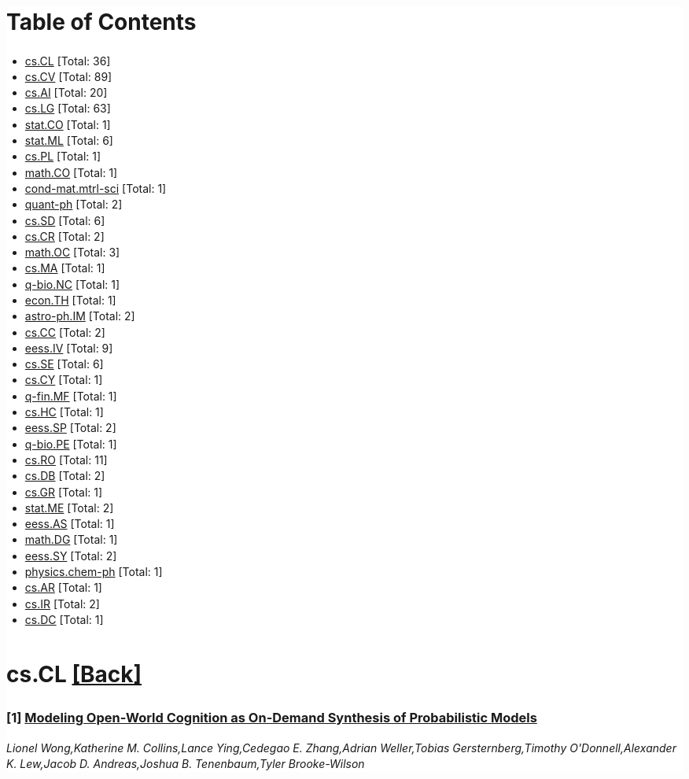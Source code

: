 <div id=toc></div>

# Table of Contents

- [cs.CL](#cs.CL) [Total: 36]
- [cs.CV](#cs.CV) [Total: 89]
- [cs.AI](#cs.AI) [Total: 20]
- [cs.LG](#cs.LG) [Total: 63]
- [stat.CO](#stat.CO) [Total: 1]
- [stat.ML](#stat.ML) [Total: 6]
- [cs.PL](#cs.PL) [Total: 1]
- [math.CO](#math.CO) [Total: 1]
- [cond-mat.mtrl-sci](#cond-mat.mtrl-sci) [Total: 1]
- [quant-ph](#quant-ph) [Total: 2]
- [cs.SD](#cs.SD) [Total: 6]
- [cs.CR](#cs.CR) [Total: 2]
- [math.OC](#math.OC) [Total: 3]
- [cs.MA](#cs.MA) [Total: 1]
- [q-bio.NC](#q-bio.NC) [Total: 1]
- [econ.TH](#econ.TH) [Total: 1]
- [astro-ph.IM](#astro-ph.IM) [Total: 2]
- [cs.CC](#cs.CC) [Total: 2]
- [eess.IV](#eess.IV) [Total: 9]
- [cs.SE](#cs.SE) [Total: 6]
- [cs.CY](#cs.CY) [Total: 1]
- [q-fin.MF](#q-fin.MF) [Total: 1]
- [cs.HC](#cs.HC) [Total: 1]
- [eess.SP](#eess.SP) [Total: 2]
- [q-bio.PE](#q-bio.PE) [Total: 1]
- [cs.RO](#cs.RO) [Total: 11]
- [cs.DB](#cs.DB) [Total: 2]
- [cs.GR](#cs.GR) [Total: 1]
- [stat.ME](#stat.ME) [Total: 2]
- [eess.AS](#eess.AS) [Total: 1]
- [math.DG](#math.DG) [Total: 1]
- [eess.SY](#eess.SY) [Total: 2]
- [physics.chem-ph](#physics.chem-ph) [Total: 1]
- [cs.AR](#cs.AR) [Total: 1]
- [cs.IR](#cs.IR) [Total: 2]
- [cs.DC](#cs.DC) [Total: 1]


<div id='cs.CL'></div>

# cs.CL [[Back]](#toc)

### [1] [Modeling Open-World Cognition as On-Demand Synthesis of Probabilistic Models](https://arxiv.org/abs/2507.12547)
*Lionel Wong,Katherine M. Collins,Lance Ying,Cedegao E. Zhang,Adrian Weller,Tobias Gersternberg,Timothy O'Donnell,Alexander K. Lew,Jacob D. Andreas,Joshua B. Tenenbaum,Tyler Brooke-Wilson*
